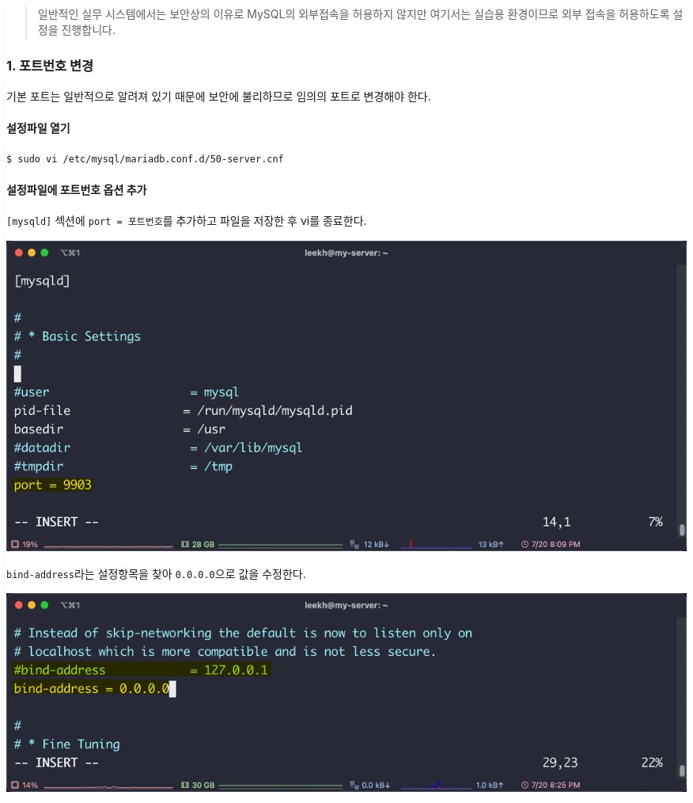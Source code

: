 > 일반적인 실무 시스템에서는 보안상의 이유로 MySQL의 외부접속을 허용하지 않지만 여기서는 실습용 환경이므로 외부 접속을 허용하도록 설정을 진행합니다.

### 1. 포트번호 변경

기본 포트는 일반적으로 알려져 있기 때문에 보안에 불리하므로 임의의 포트로 변경해야 한다.

#### 설정파일 열기

```shell
$ sudo vi /etc/mysql/mariadb.conf.d/50-server.cnf
```

#### 설정파일에 포트번호 옵션 추가

`[mysqld]` 섹션에 `port = 포트번호`를 추가하고 파일을 저장한 후 vi를 종료한다.

![](/images/2022/0910/mysql-port.png)

`bind-address`라는 설정항목을 찾아 `0.0.0.0`으로 값을 수정한다.

![](/images/2022/0910/bindadd.png)
